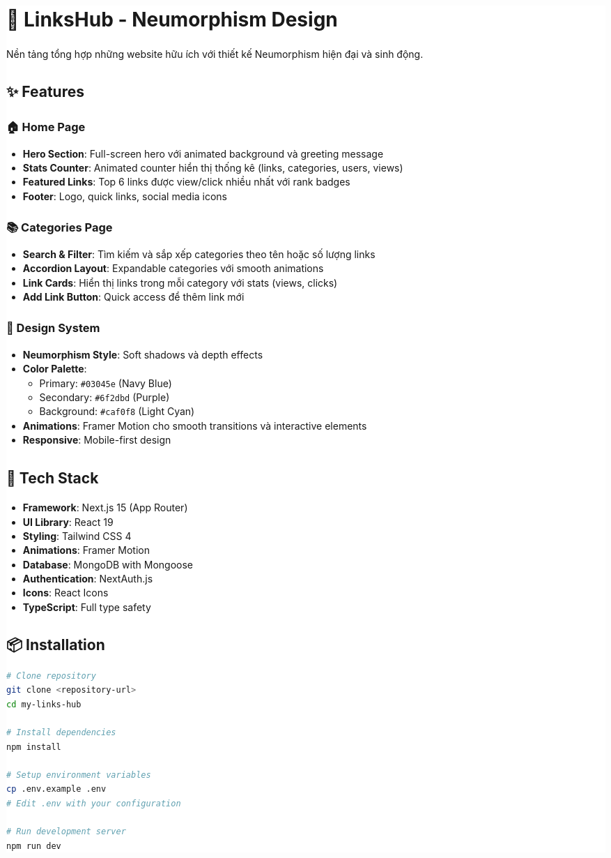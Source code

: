 # 🔗 LinksHub - Neumorphism Design

Nền tảng tổng hợp những website hữu ích với thiết kế Neumorphism hiện đại và sinh động.

## ✨ Features

### 🏠 Home Page

- **Hero Section**: Full-screen hero với animated background và greeting message
- **Stats Counter**: Animated counter hiển thị thống kê (links, categories, users, views)
- **Featured Links**: Top 6 links được view/click nhiều nhất với rank badges
- **Footer**: Logo, quick links, social media icons

### 📚 Categories Page

- **Search & Filter**: Tìm kiếm và sắp xếp categories theo tên hoặc số lượng links
- **Accordion Layout**: Expandable categories với smooth animations
- **Link Cards**: Hiển thị links trong mỗi category với stats (views, clicks)
- **Add Link Button**: Quick access để thêm link mới

### 🎨 Design System

- **Neumorphism Style**: Soft shadows và depth effects
- **Color Palette**:
  - Primary: `#03045e` (Navy Blue)
  - Secondary: `#6f2dbd` (Purple)
  - Background: `#caf0f8` (Light Cyan)
- **Animations**: Framer Motion cho smooth transitions và interactive elements
- **Responsive**: Mobile-first design

## 🚀 Tech Stack

- **Framework**: Next.js 15 (App Router)
- **UI Library**: React 19
- **Styling**: Tailwind CSS 4
- **Animations**: Framer Motion
- **Database**: MongoDB with Mongoose
- **Authentication**: NextAuth.js
- **Icons**: React Icons
- **TypeScript**: Full type safety

## 📦 Installation

```bash
# Clone repository
git clone <repository-url>
cd my-links-hub

# Install dependencies
npm install

# Setup environment variables
cp .env.example .env
# Edit .env with your configuration

# Run development server
npm run dev
```
